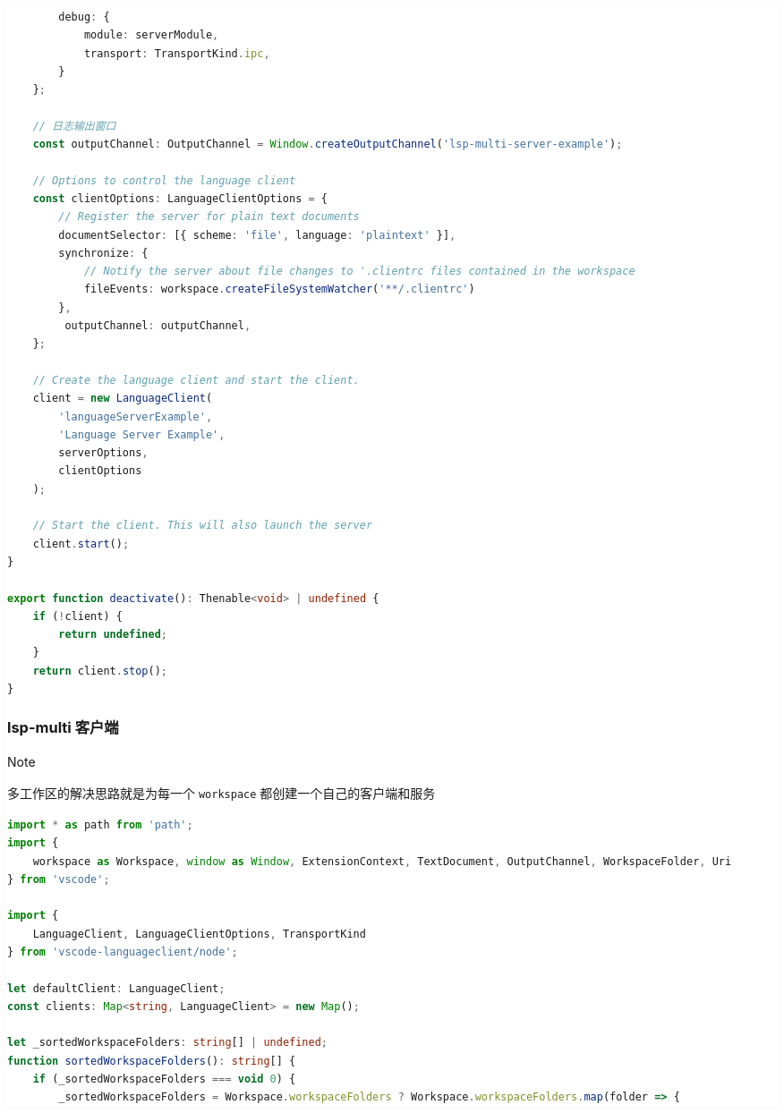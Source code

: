 ```ts
		debug: {
			module: serverModule,
			transport: TransportKind.ipc,
		}
	};

    // 日志输出窗口
    const outputChannel: OutputChannel = Window.createOutputChannel('lsp-multi-server-example');

	// Options to control the language client
	const clientOptions: LanguageClientOptions = {
		// Register the server for plain text documents
		documentSelector: [{ scheme: 'file', language: 'plaintext' }],
		synchronize: {
			// Notify the server about file changes to '.clientrc files contained in the workspace
			fileEvents: workspace.createFileSystemWatcher('**/.clientrc')
		},
         outputChannel: outputChannel,
	};

	// Create the language client and start the client.
	client = new LanguageClient(
		'languageServerExample',
		'Language Server Example',
		serverOptions,
		clientOptions
	);

	// Start the client. This will also launch the server
	client.start();
}

export function deactivate(): Thenable<void> | undefined {
	if (!client) {
		return undefined;
	}
	return client.stop();
}
```

### lsp-multi 客户端

> [!note]
> 多工作区的解决思路就是为每一个 `workspace` 都创建一个自己的客户端和服务

```ts
import * as path from 'path';
import {
	workspace as Workspace, window as Window, ExtensionContext, TextDocument, OutputChannel, WorkspaceFolder, Uri
} from 'vscode';

import {
	LanguageClient, LanguageClientOptions, TransportKind
} from 'vscode-languageclient/node';

let defaultClient: LanguageClient;
const clients: Map<string, LanguageClient> = new Map();

let _sortedWorkspaceFolders: string[] | undefined;
function sortedWorkspaceFolders(): string[] {
	if (_sortedWorkspaceFolders === void 0) {
		_sortedWorkspaceFolders = Workspace.workspaceFolders ? Workspace.workspaceFolders.map(folder => {
```